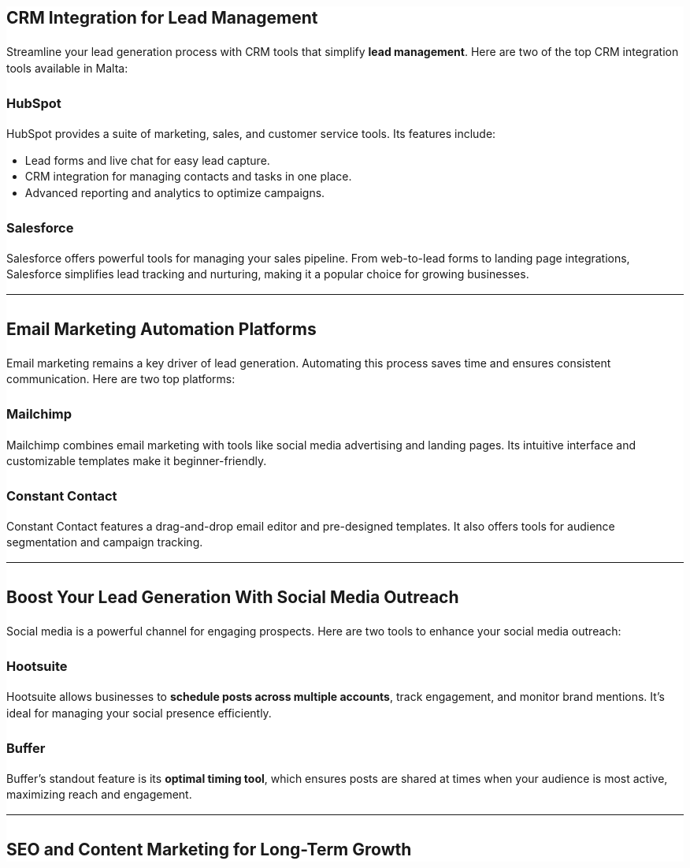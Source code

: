 ## CRM Integration for Lead Management

Streamline your lead generation process with CRM tools that simplify **lead management**. Here are two of the top CRM integration tools available in Malta:

### HubSpot
HubSpot provides a suite of marketing, sales, and customer service tools. Its features include:
- Lead forms and live chat for easy lead capture.
- CRM integration for managing contacts and tasks in one place.
- Advanced reporting and analytics to optimize campaigns.

### Salesforce
Salesforce offers powerful tools for managing your sales pipeline. From web-to-lead forms to landing page integrations, Salesforce simplifies lead tracking and nurturing, making it a popular choice for growing businesses.

---

## Email Marketing Automation Platforms

Email marketing remains a key driver of lead generation. Automating this process saves time and ensures consistent communication. Here are two top platforms:

### Mailchimp
Mailchimp combines email marketing with tools like social media advertising and landing pages. Its intuitive interface and customizable templates make it beginner-friendly.

### Constant Contact
Constant Contact features a drag-and-drop email editor and pre-designed templates. It also offers tools for audience segmentation and campaign tracking.

---

## Boost Your Lead Generation With Social Media Outreach

Social media is a powerful channel for engaging prospects. Here are two tools to enhance your social media outreach:

### Hootsuite
Hootsuite allows businesses to **schedule posts across multiple accounts**, track engagement, and monitor brand mentions. It’s ideal for managing your social presence efficiently.

### Buffer
Buffer’s standout feature is its **optimal timing tool**, which ensures posts are shared at times when your audience is most active, maximizing reach and engagement.

---

## SEO and Content Marketing for Long-Term Growth
